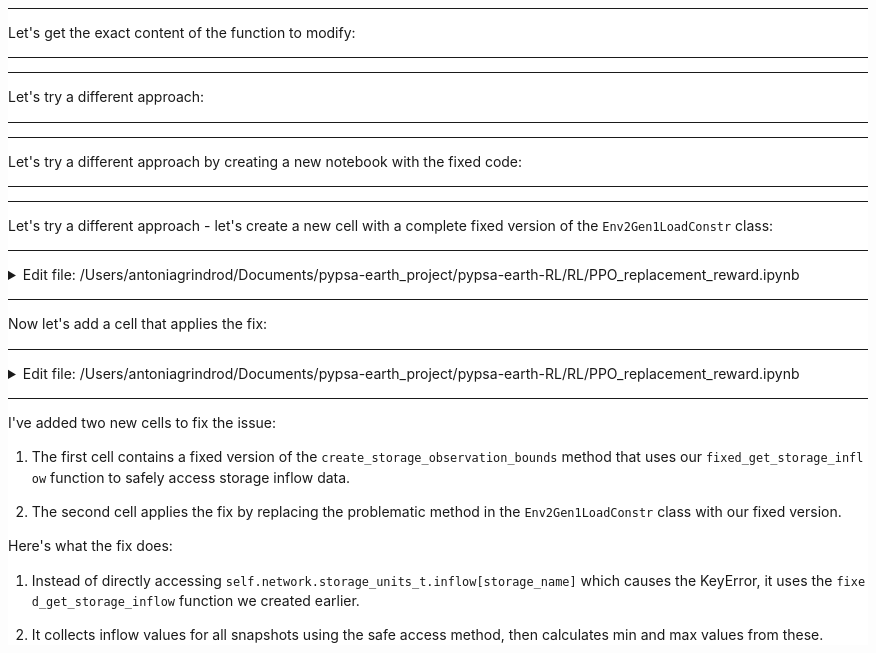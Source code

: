 

---

Let's get the exact content of the function to modify:

---



---

Let's try a different approach:

---



---

Let's try a different approach by creating a new notebook with the fixed code:

---



---

Let's try a different approach - let's create a new cell with a complete fixed version of the `Env2Gen1LoadConstr` class:

---

<details><summary>Edit file: /Users/antoniagrindrod/Documents/pypsa-earth_project/pypsa-earth-RL/RL/PPO_replacement_reward.ipynb</summary></details>

---

Now let's add a cell that applies the fix:

---

<details><summary>Edit file: /Users/antoniagrindrod/Documents/pypsa-earth_project/pypsa-earth-RL/RL/PPO_replacement_reward.ipynb</summary></details>

---

I've added two new cells to fix the issue:

1. The first cell contains a fixed version of the `create_storage_observation_bounds` method that uses our `fixed_get_storage_inflow` function to safely access storage inflow data.

2. The second cell applies the fix by replacing the problematic method in the `Env2Gen1LoadConstr` class with our fixed version.

Here's what the fix does:

1. Instead of directly accessing `self.network.storage_units_t.inflow[storage_name]` which causes the KeyError, it uses the `fixed_get_storage_inflow` function we created earlier.

2. It collects inflow values for all snapshots using the safe access method, then calculates min and max values from these.
